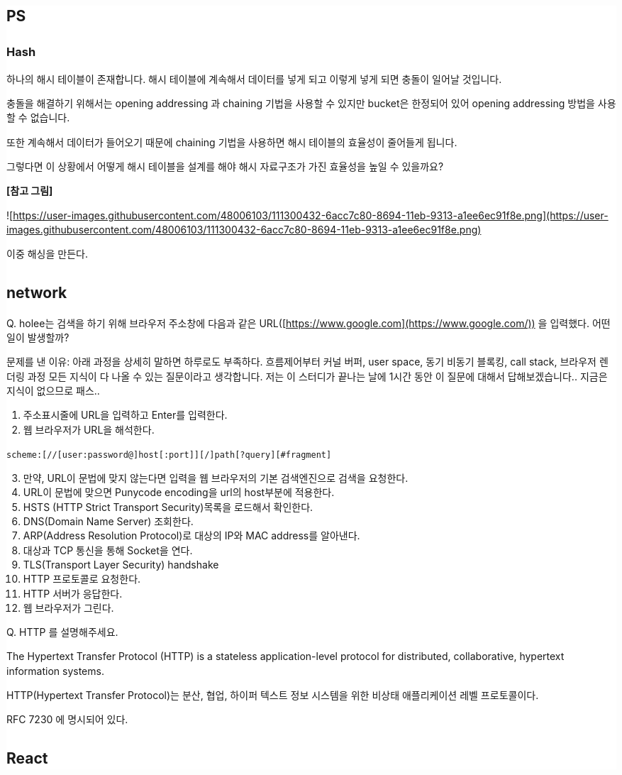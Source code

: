 ## PS

### Hash

하나의 해시 테이블이 존재합니다. 해시 테이블에 계속해서 데이터를 넣게 되고 이렇게 넣게 되면 충돌이 일어날 것입니다.

충돌을 해결하기 위해서는 opening addressing 과 chaining 기법을 사용할 수 있지만 bucket은 한정되어 있어 opening addressing 방법을 사용할 수 없습니다.

또한 계속해서 데이터가 들어오기 때문에 chaining 기법을 사용하면 해시 테이블의 효율성이 줄어들게 됩니다.

그렇다면 이 상황에서 어떻게 해시 테이블을 설계를 해야 해시 자료구조가 가진 효율성을 높일 수 있을까요?

**[참고 그림]**

![https://user-images.githubusercontent.com/48006103/111300432-6acc7c80-8694-11eb-9313-a1ee6ec91f8e.png](https://user-images.githubusercontent.com/48006103/111300432-6acc7c80-8694-11eb-9313-a1ee6ec91f8e.png)

이중 해싱을 만든다.

## network

Q. holee는 검색을 하기 위해 브라우저 주소창에 다음과 같은 URL([https://www.google.com](https://www.google.com/)) 을 입력했다. 어떤 일이 발생할까?

문제를 낸 이유: 아래 과정을 상세히 말하면 하루로도 부족하다. 흐름제어부터 커널 버퍼, user space, 동기 비동기 블록킹, call stack, 브라우저 렌더링 과정 모든 지식이 다 나올 수 있는 질문이라고 생각합니다. 저는 이 스터디가 끝나는 날에 1시간 동안 이 질문에 대해서 답해보겠습니다.. 지금은 지식이 없으므로 패스..

1. 주소표시줄에 URL을 입력하고 Enter를 입력한다.
2. 웹 브라우저가 URL을 해석한다.

```
scheme:[//[user:password@]host[:port]][/]path[?query][#fragment]
```

3. 만약, URL이 문법에 맞지 않는다면 입력을 웹 브라우저의 기본 검색엔진으로 검색을 요청한다.
4. URL이 문법에 맞으면 Punycode encoding을 url의 host부분에 적용한다.
5. HSTS (HTTP Strict Transport Security)목록을 로드해서 확인한다.
6. DNS(Domain Name Server) 조회한다.
7. ARP(Address Resolution Protocol)로 대상의 IP와 MAC address를 알아낸다.
8. 대상과 TCP 통신을 통해 Socket을 연다.
9. TLS(Transport Layer Security) handshake
10. HTTP 프로토콜로 요청한다.
11. HTTP 서버가 응답한다.
12. 웹 브라우저가 그린다. 

Q. HTTP 를 설명해주세요.

The Hypertext Transfer Protocol (HTTP) is a stateless application-level protocol for distributed, collaborative, hypertext information systems.

HTTP(Hypertext Transfer Protocol)는 분산, 협업, 하이퍼 텍스트 정보 시스템을 위한 비상태 애플리케이션 레벨 프로토콜이다.

RFC 7230 에 명시되어 있다.

## React

